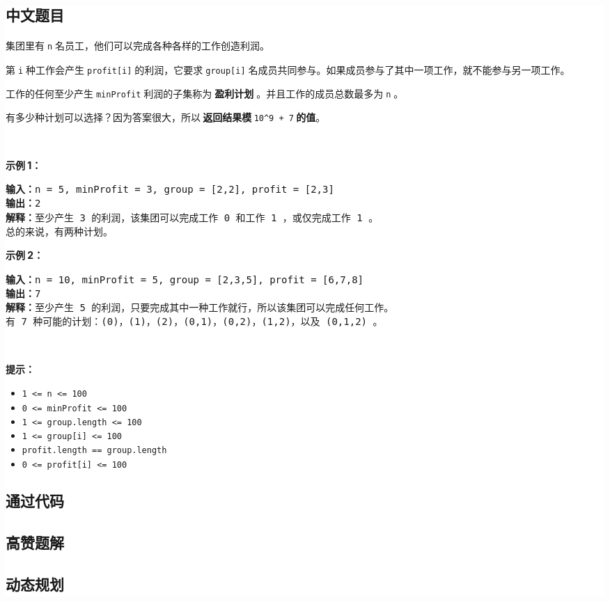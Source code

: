 ## 中文题目
<div><p>集团里有 <code>n</code> 名员工，他们可以完成各种各样的工作创造利润。</p>

<p>第 <code>i</code> 种工作会产生 <code>profit[i]</code> 的利润，它要求 <code>group[i]</code> 名成员共同参与。如果成员参与了其中一项工作，就不能参与另一项工作。</p>

<p>工作的任何至少产生 <code>minProfit</code> 利润的子集称为 <strong>盈利计划</strong> 。并且工作的成员总数最多为 <code>n</code> 。</p>

<p>有多少种计划可以选择？因为答案很大，所以<strong> 返回结果模 </strong><code>10^9 + 7</code><strong> 的值</strong>。</p>

<div class="original__bRMd">
<div>
<p> </p>

<p><strong>示例 1：</strong></p>

<pre>
<strong>输入：</strong>n = 5, minProfit = 3, group = [2,2], profit = [2,3]
<strong>输出：</strong>2
<strong>解释：</strong>至少产生 3 的利润，该集团可以完成工作 0 和工作 1 ，或仅完成工作 1 。
总的来说，有两种计划。</pre>

<p><strong>示例 2：</strong></p>

<pre>
<strong>输入：</strong>n = 10, minProfit = 5, group = [2,3,5], profit = [6,7,8]
<strong>输出：</strong>7
<strong>解释：</strong>至少产生 5 的利润，只要完成其中一种工作就行，所以该集团可以完成任何工作。
有 7 种可能的计划：(0)，(1)，(2)，(0,1)，(0,2)，(1,2)，以及 (0,1,2) 。</pre>
</div>
</div>

<p> </p>

<p><strong>提示：</strong></p>

<ul>
	<li><code>1 <= n <= 100</code></li>
	<li><code>0 <= minProfit <= 100</code></li>
	<li><code>1 <= group.length <= 100</code></li>
	<li><code>1 <= group[i] <= 100</code></li>
	<li><code>profit.length == group.length</code></li>
	<li><code>0 <= profit[i] <= 100</code></li>
</ul>
</div>

## 通过代码
<RecoDemo>
</RecoDemo>


## 高赞题解
## 动态规划
